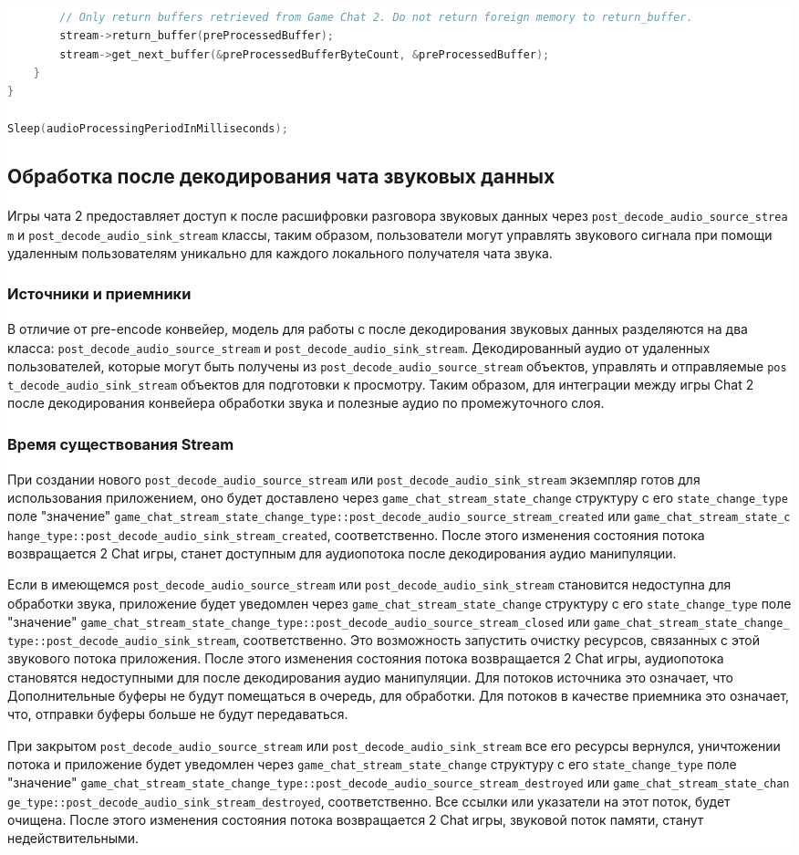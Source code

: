 ```cpp
        // Only return buffers retrieved from Game Chat 2. Do not return foreign memory to return_buffer.
        stream->return_buffer(preProcessedBuffer);
        stream->get_next_buffer(&preProcessedBufferByteCount, &preProcessedBuffer);
    }
}

Sleep(audioProcessingPeriodInMilliseconds);
```

## <a name="manipulating-post-decode-chat-audio-data"></a>Обработка после декодирования чата звуковых данных

Игры чата 2 предоставляет доступ к после расшифровки разговора звуковых данных через `post_decode_audio_source_stream` и `post_decode_audio_sink_stream` классы, таким образом, пользователи могут управлять звукового сигнала при помощи удаленным пользователям уникально для каждого локального получателя чата звука.

### <a name="sources-and-sinks"></a>Источники и приемники
В отличие от pre-encode конвейер, модель для работы с после декодирования звуковых данных разделяются на два класса: `post_decode_audio_source_stream` и `post_decode_audio_sink_stream`. Декодированный аудио от удаленных пользователей, которые могут быть получены из `post_decode_audio_source_stream` объектов, управлять и отправляемые `post_decode_audio_sink_stream` объектов для подготовки к просмотру. Таким образом, для интеграции между игры Chat 2 после декодирования конвейера обработки звука и полезные аудио по промежуточного слоя.

### <a name="stream-lifetime"></a>Время существования Stream
При создании нового `post_decode_audio_source_stream` или `post_decode_audio_sink_stream` экземпляр готов для использования приложением, оно будет доставлено через `game_chat_stream_state_change` структуру с его `state_change_type` поле "значение" `game_chat_stream_state_change_type::post_decode_audio_source_stream_created` или `game_chat_stream_state_change_type::post_decode_audio_sink_stream_created`, соответственно. После этого изменения состояния потока возвращается 2 Chat игры, станет доступным для аудиопотока после декодирования аудио манипуляции.

Если в имеющемся `post_decode_audio_source_stream` или `post_decode_audio_sink_stream` становится недоступна для обработки звука, приложение будет уведомлен через `game_chat_stream_state_change` структуру с его `state_change_type` поле "значение" `game_chat_stream_state_change_type::post_decode_audio_source_stream_closed` или `game_chat_stream_state_change_type::post_decode_audio_sink_stream`, соответственно. Это возможность запустить очистку ресурсов, связанных с этой звукового потока приложения. После этого изменения состояния потока возвращается 2 Chat игры, аудиопотока становятся недоступными для после декодирования аудио манипуляции. Для потоков источника это означает, что Дополнительные буферы не будут помещаться в очередь, для обработки. Для потоков в качестве приемника это означает, что, отправки буферы больше не будут передаваться.

При закрытом `post_decode_audio_source_stream` или `post_decode_audio_sink_stream` все его ресурсы вернулся, уничтожении потока и приложение будет уведомлен через `game_chat_stream_state_change` структуру с его `state_change_type` поле "значение" `game_chat_stream_state_change_type::post_decode_audio_source_stream_destroyed` или `game_chat_stream_state_change_type::post_decode_audio_sink_stream_destroyed`, соответственно. Все ссылки или указатели на этот поток, будет очищена. После этого изменения состояния потока возвращается 2 Chat игры, звуковой поток памяти, станут недействительными.
